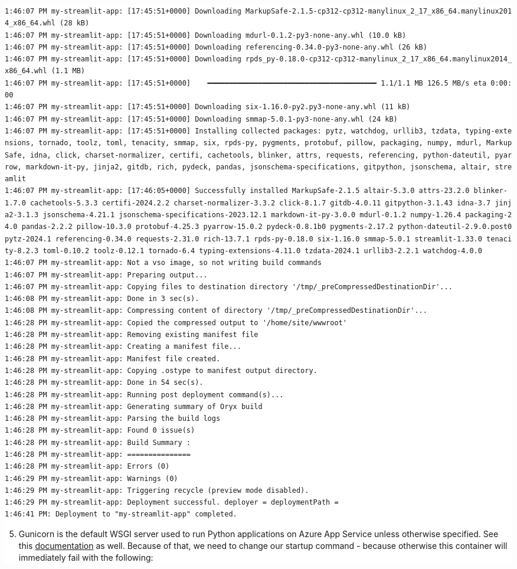 ```
1:46:07 PM my-streamlit-app: [17:45:51+0000] Downloading MarkupSafe-2.1.5-cp312-cp312-manylinux_2_17_x86_64.manylinux2014_x86_64.whl (28 kB)
1:46:07 PM my-streamlit-app: [17:45:51+0000] Downloading mdurl-0.1.2-py3-none-any.whl (10.0 kB)
1:46:07 PM my-streamlit-app: [17:45:51+0000] Downloading referencing-0.34.0-py3-none-any.whl (26 kB)
1:46:07 PM my-streamlit-app: [17:45:51+0000] Downloading rpds_py-0.18.0-cp312-cp312-manylinux_2_17_x86_64.manylinux2014_x86_64.whl (1.1 MB)
1:46:07 PM my-streamlit-app: [17:45:51+0000]    ━━━━━━━━━━━━━━━━━━━━━━━━━━━━━━━━━━━━━━━━ 1.1/1.1 MB 126.5 MB/s eta 0:00:00
1:46:07 PM my-streamlit-app: [17:45:51+0000] Downloading six-1.16.0-py2.py3-none-any.whl (11 kB)
1:46:07 PM my-streamlit-app: [17:45:51+0000] Downloading smmap-5.0.1-py3-none-any.whl (24 kB)
1:46:07 PM my-streamlit-app: [17:45:51+0000] Installing collected packages: pytz, watchdog, urllib3, tzdata, typing-extensions, tornado, toolz, toml, tenacity, smmap, six, rpds-py, pygments, protobuf, pillow, packaging, numpy, mdurl, MarkupSafe, idna, click, charset-normalizer, certifi, cachetools, blinker, attrs, requests, referencing, python-dateutil, pyarrow, markdown-it-py, jinja2, gitdb, rich, pydeck, pandas, jsonschema-specifications, gitpython, jsonschema, altair, streamlit
1:46:07 PM my-streamlit-app: [17:46:05+0000] Successfully installed MarkupSafe-2.1.5 altair-5.3.0 attrs-23.2.0 blinker-1.7.0 cachetools-5.3.3 certifi-2024.2.2 charset-normalizer-3.3.2 click-8.1.7 gitdb-4.0.11 gitpython-3.1.43 idna-3.7 jinja2-3.1.3 jsonschema-4.21.1 jsonschema-specifications-2023.12.1 markdown-it-py-3.0.0 mdurl-0.1.2 numpy-1.26.4 packaging-24.0 pandas-2.2.2 pillow-10.3.0 protobuf-4.25.3 pyarrow-15.0.2 pydeck-0.8.1b0 pygments-2.17.2 python-dateutil-2.9.0.post0 pytz-2024.1 referencing-0.34.0 requests-2.31.0 rich-13.7.1 rpds-py-0.18.0 six-1.16.0 smmap-5.0.1 streamlit-1.33.0 tenacity-8.2.3 toml-0.10.2 toolz-0.12.1 tornado-6.4 typing-extensions-4.11.0 tzdata-2024.1 urllib3-2.2.1 watchdog-4.0.0
1:46:07 PM my-streamlit-app: Not a vso image, so not writing build commands
1:46:07 PM my-streamlit-app: Preparing output...
1:46:07 PM my-streamlit-app: Copying files to destination directory '/tmp/_preCompressedDestinationDir'...
1:46:08 PM my-streamlit-app: Done in 3 sec(s).
1:46:08 PM my-streamlit-app: Compressing content of directory '/tmp/_preCompressedDestinationDir'...
1:46:28 PM my-streamlit-app: Copied the compressed output to '/home/site/wwwroot'
1:46:28 PM my-streamlit-app: Removing existing manifest file
1:46:28 PM my-streamlit-app: Creating a manifest file...
1:46:28 PM my-streamlit-app: Manifest file created.
1:46:28 PM my-streamlit-app: Copying .ostype to manifest output directory.
1:46:28 PM my-streamlit-app: Done in 54 sec(s).
1:46:28 PM my-streamlit-app: Running post deployment command(s)...
1:46:28 PM my-streamlit-app: Generating summary of Oryx build
1:46:28 PM my-streamlit-app: Parsing the build logs
1:46:28 PM my-streamlit-app: Found 0 issue(s)
1:46:28 PM my-streamlit-app: Build Summary :
1:46:28 PM my-streamlit-app: ===============
1:46:28 PM my-streamlit-app: Errors (0)
1:46:29 PM my-streamlit-app: Warnings (0)
1:46:29 PM my-streamlit-app: Triggering recycle (preview mode disabled).
1:46:29 PM my-streamlit-app: Deployment successful. deployer = deploymentPath = 
1:46:41 PM: Deployment to "my-streamlit-app" completed.
```

5. Gunicorn is the default WSGI server used to run Python applications on Azure App Service unless otherwise specified. See this [documentation](https://docs.microsoft.com/en-us/azure/app-service/configure-language-python#container-characteristics) as well. Because of that, we need to change our startup command - because otherwise this container will immediately fail with the following:
